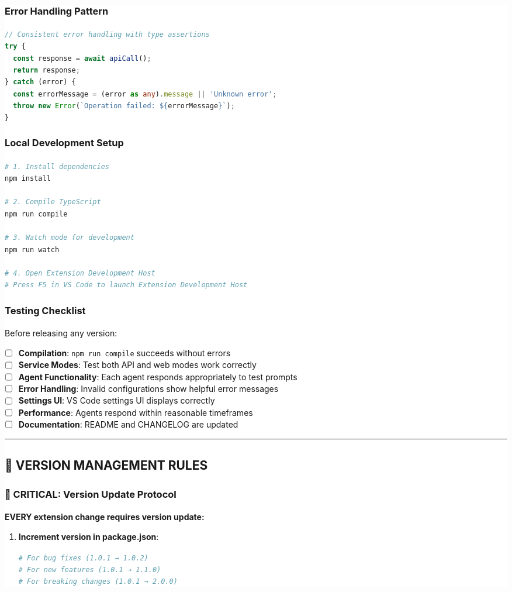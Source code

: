 ### Error Handling Pattern

```typescript
// Consistent error handling with type assertions
try {
  const response = await apiCall();
  return response;
} catch (error) {
  const errorMessage = (error as any).message || 'Unknown error';
  throw new Error(`Operation failed: ${errorMessage}`);
}
```

### Local Development Setup

```bash
# 1. Install dependencies
npm install

# 2. Compile TypeScript
npm run compile

# 3. Watch mode for development  
npm run watch

# 4. Open Extension Development Host
# Press F5 in VS Code to launch Extension Development Host
```

### Testing Checklist

Before releasing any version:

- [ ] **Compilation**: `npm run compile` succeeds without errors
- [ ] **Service Modes**: Test both API and web modes work correctly  
- [ ] **Agent Functionality**: Each agent responds appropriately to test prompts
- [ ] **Error Handling**: Invalid configurations show helpful error messages
- [ ] **Settings UI**: VS Code settings UI displays correctly
- [ ] **Performance**: Agents respond within reasonable timeframes
- [ ] **Documentation**: README and CHANGELOG are updated

---

## 📝 VERSION MANAGEMENT RULES

### 🔴 CRITICAL: Version Update Protocol

**EVERY extension change requires version update:**

1. **Increment version in package.json**:
   ```bash
   # For bug fixes (1.0.1 → 1.0.2)
   # For new features (1.0.1 → 1.1.0)  
   # For breaking changes (1.0.1 → 2.0.0)
   ```
